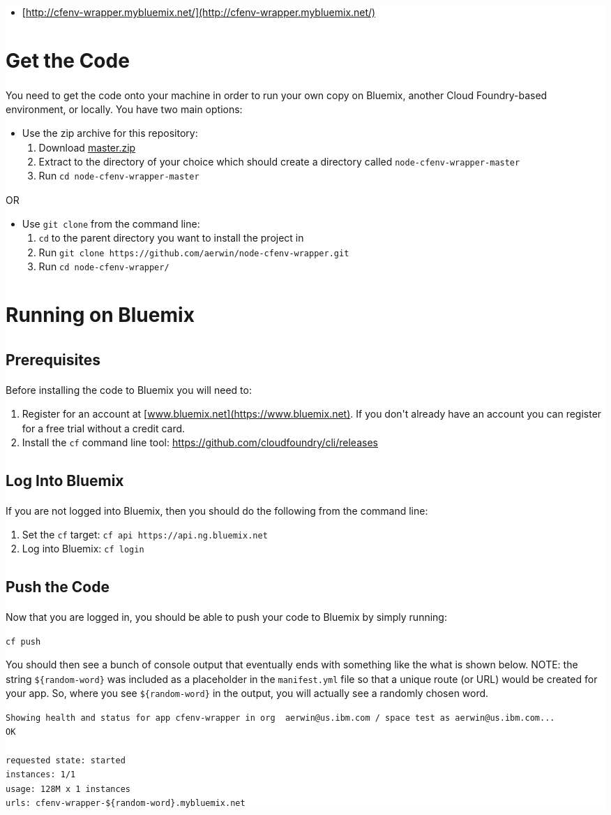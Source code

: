 * [http://cfenv-wrapper.mybluemix.net/](http://cfenv-wrapper.mybluemix.net/)

Get the Code
============
You need to get the code onto your machine in order to run your own copy on Bluemix, another Cloud Foundry-based environment, or locally. You have two main options:

* Use the zip archive for this repository:
	1. Download [master.zip](https://github.com/aerwin/node-cfenv-wrapper/archive/master.zip)
	2. Extract to the directory of your choice which should create a directory called `node-cfenv-wrapper-master`
	3. Run `cd node-cfenv-wrapper-master`

OR

* Use `git clone` from the command line:
	1. `cd` to the parent directory you want to install the project in
	2. Run `git clone https://github.com/aerwin/node-cfenv-wrapper.git`
	3. Run `cd node-cfenv-wrapper/`

Running on Bluemix
==================
Prerequisites
-------------
Before installing the code to Bluemix you will need to:

1.  Register for an account at [www.bluemix.net](https://www.bluemix.net). If you don't already have an account you can register for a free trial without a credit card.
2.  Install the `cf` command line tool: https://github.com/cloudfoundry/cli/releases

Log Into Bluemix
----------------
If you are not logged into Bluemix, then you should do the following from the command line:

1. Set the `cf` target: `cf api https://api.ng.bluemix.net`
2. Log into Bluemix: `cf login`

Push the Code
-------------
Now that you are logged in, you should be able to push your code to Bluemix by simply running:

	cf push

You should then see a bunch of console output that eventually ends with something like the what is shown below. NOTE: the string `${random-word}` was included as a placeholder in the `manifest.yml` file so that a unique route (or URL) would be created for your app. So, where you see `${random-word}` in the output, you will actually see a randomly chosen word.

	Showing health and status for app cfenv-wrapper in org 	aerwin@us.ibm.com / space test as aerwin@us.ibm.com...
	OK

	requested state: started
	instances: 1/1
	usage: 128M x 1 instances
	urls: cfenv-wrapper-${random-word}.mybluemix.net
